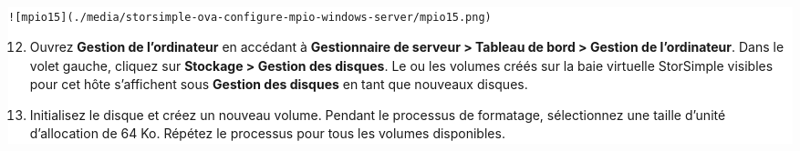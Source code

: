 	![mpio15](./media/storsimple-ova-configure-mpio-windows-server/mpio15.png)

12. Ouvrez **Gestion de l’ordinateur** en accédant à **Gestionnaire de serveur > Tableau de bord > Gestion de l’ordinateur**. Dans le volet gauche, cliquez sur **Stockage > Gestion des disques**. Le ou les volumes créés sur la baie virtuelle StorSimple visibles pour cet hôte s’affichent sous **Gestion des disques** en tant que nouveaux disques.

13. Initialisez le disque et créez un nouveau volume. Pendant le processus de formatage, sélectionnez une taille d’unité d’allocation de 64 Ko. Répétez le processus pour tous les volumes disponibles.
